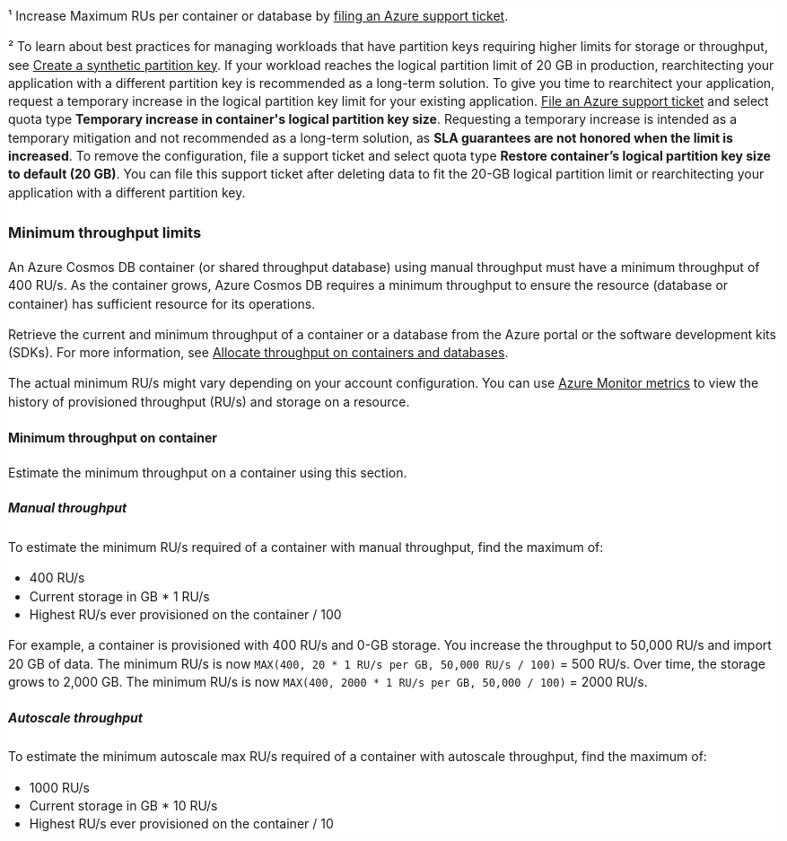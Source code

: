 ¹ Increase Maximum RUs per container or database by [filing an Azure support ticket](create-support-request-quota-increase.md).

² To learn about best practices for managing workloads that have partition keys requiring higher limits for storage or throughput, see [Create a synthetic partition key](synthetic-partition-keys.md). If your workload reaches the logical partition limit of 20 GB in production, rearchitecting your application with a different partition key is recommended as a long-term solution. To give you time to rearchitect your application, request a temporary increase in the logical partition key limit for your existing application. [File an Azure support ticket](create-support-request-quota-increase.md) and select quota type **Temporary increase in container's logical partition key size**. Requesting a temporary increase is intended as a temporary mitigation and not recommended as a long-term solution, as **SLA guarantees are not honored when the limit is increased**. To remove the configuration, file a support ticket and select quota type **Restore container’s logical partition key size to default (20 GB)**. You can file this support ticket after deleting data to fit the 20-GB logical partition limit or rearchitecting your application with a different partition key.

### Minimum throughput limits

An Azure Cosmos DB container (or shared throughput database) using manual throughput must have a minimum throughput of 400 RU/s. As the container grows, Azure Cosmos DB requires a minimum throughput to ensure the resource (database or container) has sufficient resource for its operations.

Retrieve the current and minimum throughput of a container or a database from the Azure portal or the software development kits (SDKs). For more information, see [Allocate throughput on containers and databases](set-throughput.md).

The actual minimum RU/s might vary depending on your account configuration. You can use [Azure Monitor metrics](monitor.md#analyze-azure-cosmos-db-metrics) to view the history of provisioned throughput (RU/s) and storage on a resource.

#### Minimum throughput on container

Estimate the minimum throughput on a container using this section.

##### Manual throughput

To estimate the minimum RU/s required of a container with manual throughput, find the maximum of:

* 400 RU/s 
* Current storage in GB * 1 RU/s
* Highest RU/s ever provisioned on the container / 100

For example, a container is provisioned with 400 RU/s and 0-GB storage. You increase the throughput to 50,000 RU/s and import 20 GB of data. The minimum RU/s is now `MAX(400, 20 * 1 RU/s per GB, 50,000 RU/s / 100)` = 500 RU/s. Over time, the storage grows to 2,000 GB. The minimum RU/s is now `MAX(400, 2000 * 1 RU/s per GB, 50,000 / 100)` = 2000 RU/s.

##### Autoscale throughput

To estimate the minimum autoscale max RU/s required of a container with autoscale throughput, find the maximum of:

* 1000 RU/s 
* Current storage in GB * 10 RU/s
* Highest RU/s ever provisioned on the container / 10
